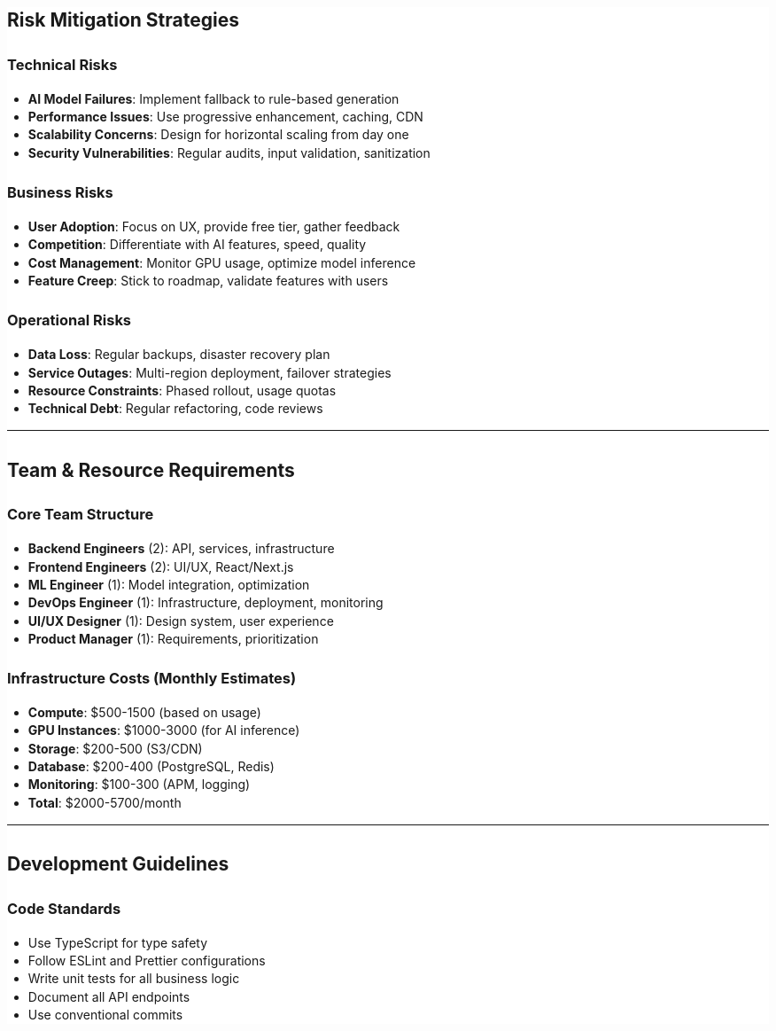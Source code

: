 
## Risk Mitigation Strategies

### Technical Risks
- **AI Model Failures**: Implement fallback to rule-based generation
- **Performance Issues**: Use progressive enhancement, caching, CDN
- **Scalability Concerns**: Design for horizontal scaling from day one
- **Security Vulnerabilities**: Regular audits, input validation, sanitization

### Business Risks
- **User Adoption**: Focus on UX, provide free tier, gather feedback
- **Competition**: Differentiate with AI features, speed, quality
- **Cost Management**: Monitor GPU usage, optimize model inference
- **Feature Creep**: Stick to roadmap, validate features with users

### Operational Risks
- **Data Loss**: Regular backups, disaster recovery plan
- **Service Outages**: Multi-region deployment, failover strategies
- **Resource Constraints**: Phased rollout, usage quotas
- **Technical Debt**: Regular refactoring, code reviews

---

## Team & Resource Requirements

### Core Team Structure
- **Backend Engineers** (2): API, services, infrastructure
- **Frontend Engineers** (2): UI/UX, React/Next.js
- **ML Engineer** (1): Model integration, optimization
- **DevOps Engineer** (1): Infrastructure, deployment, monitoring
- **UI/UX Designer** (1): Design system, user experience
- **Product Manager** (1): Requirements, prioritization

### Infrastructure Costs (Monthly Estimates)
- **Compute**: $500-1500 (based on usage)
- **GPU Instances**: $1000-3000 (for AI inference)
- **Storage**: $200-500 (S3/CDN)
- **Database**: $200-400 (PostgreSQL, Redis)
- **Monitoring**: $100-300 (APM, logging)
- **Total**: $2000-5700/month

---

## Development Guidelines

### Code Standards
- Use TypeScript for type safety
- Follow ESLint and Prettier configurations
- Write unit tests for all business logic
- Document all API endpoints
- Use conventional commits

